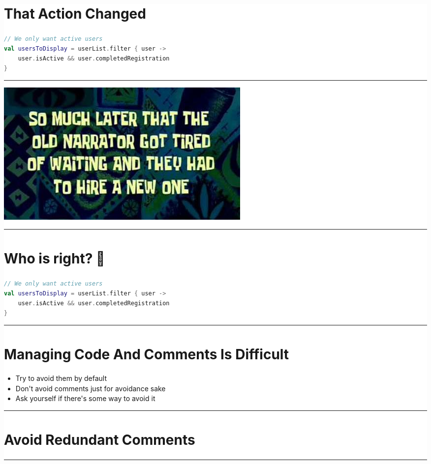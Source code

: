 
# That Action Changed

```kotlin
// We only want active users
val usersToDisplay = userList.filter { user ->
	user.isActive && user.completedRegistration
}
```

---

![inline](muchlater.jpg)

---

# Who is right? 🤔

```kotlin
// We only want active users
val usersToDisplay = userList.filter { user ->
	user.isActive && user.completedRegistration
}
```

---

# Managing Code And Comments Is Difficult

- Try to avoid them by default
- Don't avoid comments just for avoidance sake
- Ask yourself if there's some way to avoid it

---

# Avoid Redundant Comments

---